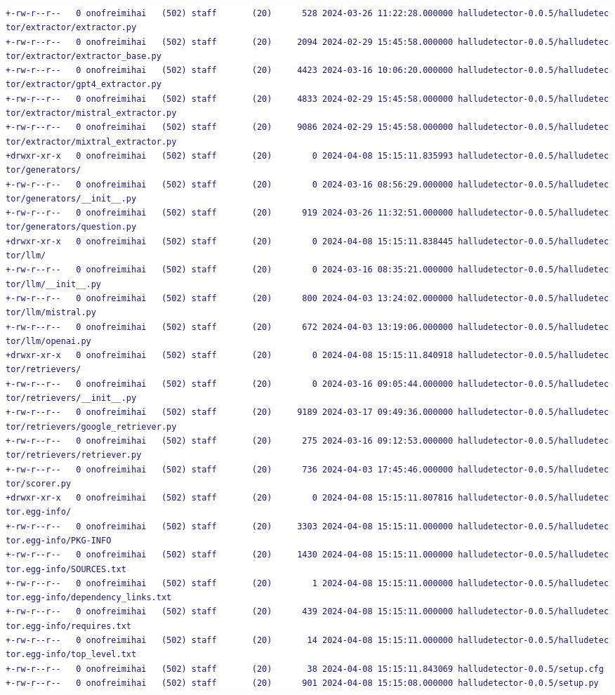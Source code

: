 ```diff
+-rw-r--r--   0 onofreimihai   (502) staff       (20)      528 2024-03-26 11:22:28.000000 halludetector-0.0.5/halludetector/extractor/extractor.py
+-rw-r--r--   0 onofreimihai   (502) staff       (20)     2094 2024-02-29 15:45:58.000000 halludetector-0.0.5/halludetector/extractor/extractor_base.py
+-rw-r--r--   0 onofreimihai   (502) staff       (20)     4423 2024-03-16 10:06:20.000000 halludetector-0.0.5/halludetector/extractor/gpt4_extractor.py
+-rw-r--r--   0 onofreimihai   (502) staff       (20)     4833 2024-02-29 15:45:58.000000 halludetector-0.0.5/halludetector/extractor/mistral_extractor.py
+-rw-r--r--   0 onofreimihai   (502) staff       (20)     9086 2024-02-29 15:45:58.000000 halludetector-0.0.5/halludetector/extractor/mixtral_extractor.py
+drwxr-xr-x   0 onofreimihai   (502) staff       (20)        0 2024-04-08 15:15:11.835993 halludetector-0.0.5/halludetector/generators/
+-rw-r--r--   0 onofreimihai   (502) staff       (20)        0 2024-03-16 08:56:29.000000 halludetector-0.0.5/halludetector/generators/__init__.py
+-rw-r--r--   0 onofreimihai   (502) staff       (20)      919 2024-03-26 11:32:51.000000 halludetector-0.0.5/halludetector/generators/question.py
+drwxr-xr-x   0 onofreimihai   (502) staff       (20)        0 2024-04-08 15:15:11.838445 halludetector-0.0.5/halludetector/llm/
+-rw-r--r--   0 onofreimihai   (502) staff       (20)        0 2024-03-16 08:35:21.000000 halludetector-0.0.5/halludetector/llm/__init__.py
+-rw-r--r--   0 onofreimihai   (502) staff       (20)      800 2024-04-03 13:24:02.000000 halludetector-0.0.5/halludetector/llm/mistral.py
+-rw-r--r--   0 onofreimihai   (502) staff       (20)      672 2024-04-03 13:19:06.000000 halludetector-0.0.5/halludetector/llm/openai.py
+drwxr-xr-x   0 onofreimihai   (502) staff       (20)        0 2024-04-08 15:15:11.840918 halludetector-0.0.5/halludetector/retrievers/
+-rw-r--r--   0 onofreimihai   (502) staff       (20)        0 2024-03-16 09:05:44.000000 halludetector-0.0.5/halludetector/retrievers/__init__.py
+-rw-r--r--   0 onofreimihai   (502) staff       (20)     9189 2024-03-17 09:49:36.000000 halludetector-0.0.5/halludetector/retrievers/google_retriever.py
+-rw-r--r--   0 onofreimihai   (502) staff       (20)      275 2024-03-16 09:12:53.000000 halludetector-0.0.5/halludetector/retrievers/retriever.py
+-rw-r--r--   0 onofreimihai   (502) staff       (20)      736 2024-04-03 17:45:46.000000 halludetector-0.0.5/halludetector/scorer.py
+drwxr-xr-x   0 onofreimihai   (502) staff       (20)        0 2024-04-08 15:15:11.807816 halludetector-0.0.5/halludetector.egg-info/
+-rw-r--r--   0 onofreimihai   (502) staff       (20)     3303 2024-04-08 15:15:11.000000 halludetector-0.0.5/halludetector.egg-info/PKG-INFO
+-rw-r--r--   0 onofreimihai   (502) staff       (20)     1430 2024-04-08 15:15:11.000000 halludetector-0.0.5/halludetector.egg-info/SOURCES.txt
+-rw-r--r--   0 onofreimihai   (502) staff       (20)        1 2024-04-08 15:15:11.000000 halludetector-0.0.5/halludetector.egg-info/dependency_links.txt
+-rw-r--r--   0 onofreimihai   (502) staff       (20)      439 2024-04-08 15:15:11.000000 halludetector-0.0.5/halludetector.egg-info/requires.txt
+-rw-r--r--   0 onofreimihai   (502) staff       (20)       14 2024-04-08 15:15:11.000000 halludetector-0.0.5/halludetector.egg-info/top_level.txt
+-rw-r--r--   0 onofreimihai   (502) staff       (20)       38 2024-04-08 15:15:11.843069 halludetector-0.0.5/setup.cfg
+-rw-r--r--   0 onofreimihai   (502) staff       (20)      901 2024-04-08 15:15:08.000000 halludetector-0.0.5/setup.py
```
